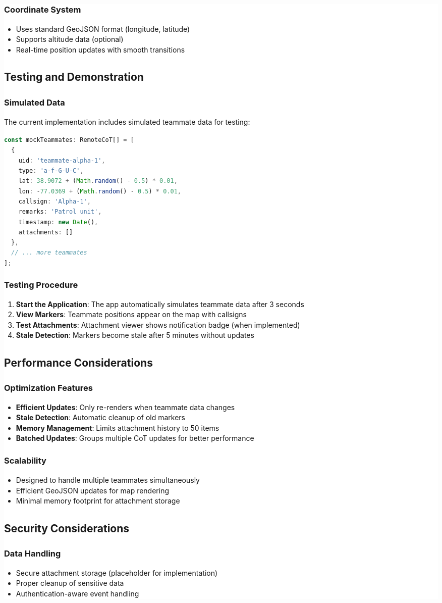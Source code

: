### Coordinate System
- Uses standard GeoJSON format (longitude, latitude)
- Supports altitude data (optional)
- Real-time position updates with smooth transitions

## Testing and Demonstration

### Simulated Data
The current implementation includes simulated teammate data for testing:

```typescript
const mockTeammates: RemoteCoT[] = [
  {
    uid: 'teammate-alpha-1',
    type: 'a-f-G-U-C',
    lat: 38.9072 + (Math.random() - 0.5) * 0.01,
    lon: -77.0369 + (Math.random() - 0.5) * 0.01,
    callsign: 'Alpha-1',
    remarks: 'Patrol unit',
    timestamp: new Date(),
    attachments: []
  },
  // ... more teammates
];
```

### Testing Procedure
1. **Start the Application**: The app automatically simulates teammate data after 3 seconds
2. **View Markers**: Teammate positions appear on the map with callsigns
3. **Test Attachments**: Attachment viewer shows notification badge (when implemented)
4. **Stale Detection**: Markers become stale after 5 minutes without updates

## Performance Considerations

### Optimization Features
- **Efficient Updates**: Only re-renders when teammate data changes
- **Stale Detection**: Automatic cleanup of old markers
- **Memory Management**: Limits attachment history to 50 items
- **Batched Updates**: Groups multiple CoT updates for better performance

### Scalability
- Designed to handle multiple teammates simultaneously
- Efficient GeoJSON updates for map rendering
- Minimal memory footprint for attachment storage

## Security Considerations

### Data Handling
- Secure attachment storage (placeholder for implementation)
- Proper cleanup of sensitive data
- Authentication-aware event handling
